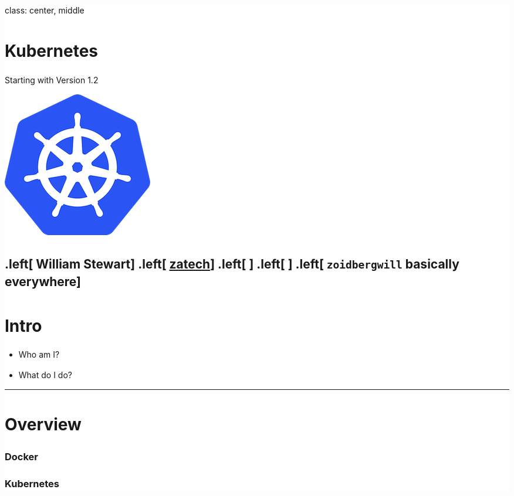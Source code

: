 class: center, middle

# Kubernetes

Starting with Version 1.2

![Logo](k8s.png)

.left[
William Stewart]
.left[
[<i class="fa fa-slack" aria-hidden="true"></i> zatech](http://zatech.co.za)]
.left[
[<i class="fa fa-twitter" aria-hidden="true"></i>](http://twitter.com/zoidbergwill)]
.left[
[<i class="fa fa-github" aria-hidden="true"></i>](http://github.com/zoidbergwill)]
.left[
<i class="fa fa-pied-piper-pp" aria-hidden="true"></i> `zoidbergwill` basically everywhere]
---

# Intro

- Who am I?

- What do I do?

---

# Overview

### Docker

### Kubernetes

  
  
  
  
  